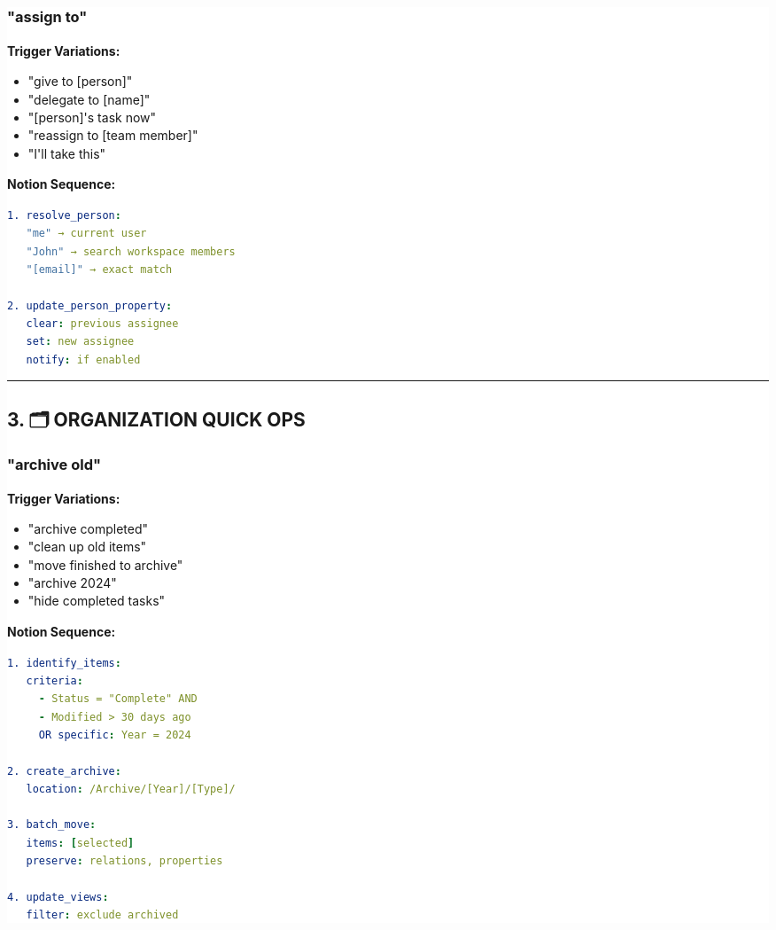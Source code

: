 ### "assign to"
**Trigger Variations:**
- "give to [person]"
- "delegate to [name]"
- "[person]'s task now"
- "reassign to [team member]"
- "I'll take this"

**Notion Sequence:**
```yaml
1. resolve_person:
   "me" → current user
   "John" → search workspace members
   "[email]" → exact match
   
2. update_person_property:
   clear: previous assignee
   set: new assignee
   notify: if enabled
```

---

## 3. 🗂️ ORGANIZATION QUICK OPS

### "archive old"
**Trigger Variations:**
- "archive completed"
- "clean up old items"
- "move finished to archive"
- "archive 2024"
- "hide completed tasks"

**Notion Sequence:**
```yaml
1. identify_items:
   criteria:
     - Status = "Complete" AND
     - Modified > 30 days ago
     OR specific: Year = 2024
     
2. create_archive:
   location: /Archive/[Year]/[Type]/
   
3. batch_move:
   items: [selected]
   preserve: relations, properties
   
4. update_views:
   filter: exclude archived
```
